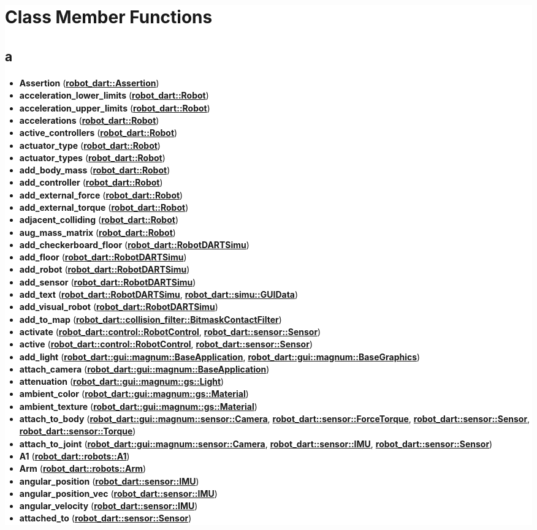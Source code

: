 
# Class Member Functions



## a

* **Assertion** ([**robot\_dart::Assertion**](classrobot__dart_1_1Assertion.md))
* **acceleration\_lower\_limits** ([**robot\_dart::Robot**](classrobot__dart_1_1Robot.md))
* **acceleration\_upper\_limits** ([**robot\_dart::Robot**](classrobot__dart_1_1Robot.md))
* **accelerations** ([**robot\_dart::Robot**](classrobot__dart_1_1Robot.md))
* **active\_controllers** ([**robot\_dart::Robot**](classrobot__dart_1_1Robot.md))
* **actuator\_type** ([**robot\_dart::Robot**](classrobot__dart_1_1Robot.md))
* **actuator\_types** ([**robot\_dart::Robot**](classrobot__dart_1_1Robot.md))
* **add\_body\_mass** ([**robot\_dart::Robot**](classrobot__dart_1_1Robot.md))
* **add\_controller** ([**robot\_dart::Robot**](classrobot__dart_1_1Robot.md))
* **add\_external\_force** ([**robot\_dart::Robot**](classrobot__dart_1_1Robot.md))
* **add\_external\_torque** ([**robot\_dart::Robot**](classrobot__dart_1_1Robot.md))
* **adjacent\_colliding** ([**robot\_dart::Robot**](classrobot__dart_1_1Robot.md))
* **aug\_mass\_matrix** ([**robot\_dart::Robot**](classrobot__dart_1_1Robot.md))
* **add\_checkerboard\_floor** ([**robot\_dart::RobotDARTSimu**](classrobot__dart_1_1RobotDARTSimu.md))
* **add\_floor** ([**robot\_dart::RobotDARTSimu**](classrobot__dart_1_1RobotDARTSimu.md))
* **add\_robot** ([**robot\_dart::RobotDARTSimu**](classrobot__dart_1_1RobotDARTSimu.md))
* **add\_sensor** ([**robot\_dart::RobotDARTSimu**](classrobot__dart_1_1RobotDARTSimu.md))
* **add\_text** ([**robot\_dart::RobotDARTSimu**](classrobot__dart_1_1RobotDARTSimu.md), [**robot\_dart::simu::GUIData**](structrobot__dart_1_1simu_1_1GUIData.md))
* **add\_visual\_robot** ([**robot\_dart::RobotDARTSimu**](classrobot__dart_1_1RobotDARTSimu.md))
* **add\_to\_map** ([**robot\_dart::collision\_filter::BitmaskContactFilter**](classrobot__dart_1_1collision__filter_1_1BitmaskContactFilter.md))
* **activate** ([**robot\_dart::control::RobotControl**](classrobot__dart_1_1control_1_1RobotControl.md), [**robot\_dart::sensor::Sensor**](classrobot__dart_1_1sensor_1_1Sensor.md))
* **active** ([**robot\_dart::control::RobotControl**](classrobot__dart_1_1control_1_1RobotControl.md), [**robot\_dart::sensor::Sensor**](classrobot__dart_1_1sensor_1_1Sensor.md))
* **add\_light** ([**robot\_dart::gui::magnum::BaseApplication**](classrobot__dart_1_1gui_1_1magnum_1_1BaseApplication.md), [**robot\_dart::gui::magnum::BaseGraphics**](classrobot__dart_1_1gui_1_1magnum_1_1BaseGraphics.md))
* **attach\_camera** ([**robot\_dart::gui::magnum::BaseApplication**](classrobot__dart_1_1gui_1_1magnum_1_1BaseApplication.md))
* **attenuation** ([**robot\_dart::gui::magnum::gs::Light**](classrobot__dart_1_1gui_1_1magnum_1_1gs_1_1Light.md))
* **ambient\_color** ([**robot\_dart::gui::magnum::gs::Material**](classrobot__dart_1_1gui_1_1magnum_1_1gs_1_1Material.md))
* **ambient\_texture** ([**robot\_dart::gui::magnum::gs::Material**](classrobot__dart_1_1gui_1_1magnum_1_1gs_1_1Material.md))
* **attach\_to\_body** ([**robot\_dart::gui::magnum::sensor::Camera**](classrobot__dart_1_1gui_1_1magnum_1_1sensor_1_1Camera.md), [**robot\_dart::sensor::ForceTorque**](classrobot__dart_1_1sensor_1_1ForceTorque.md), [**robot\_dart::sensor::Sensor**](classrobot__dart_1_1sensor_1_1Sensor.md), [**robot\_dart::sensor::Torque**](classrobot__dart_1_1sensor_1_1Torque.md))
* **attach\_to\_joint** ([**robot\_dart::gui::magnum::sensor::Camera**](classrobot__dart_1_1gui_1_1magnum_1_1sensor_1_1Camera.md), [**robot\_dart::sensor::IMU**](classrobot__dart_1_1sensor_1_1IMU.md), [**robot\_dart::sensor::Sensor**](classrobot__dart_1_1sensor_1_1Sensor.md))
* **A1** ([**robot\_dart::robots::A1**](classrobot__dart_1_1robots_1_1A1.md))
* **Arm** ([**robot\_dart::robots::Arm**](classrobot__dart_1_1robots_1_1Arm.md))
* **angular\_position** ([**robot\_dart::sensor::IMU**](classrobot__dart_1_1sensor_1_1IMU.md))
* **angular\_position\_vec** ([**robot\_dart::sensor::IMU**](classrobot__dart_1_1sensor_1_1IMU.md))
* **angular\_velocity** ([**robot\_dart::sensor::IMU**](classrobot__dart_1_1sensor_1_1IMU.md))
* **attached\_to** ([**robot\_dart::sensor::Sensor**](classrobot__dart_1_1sensor_1_1Sensor.md))
